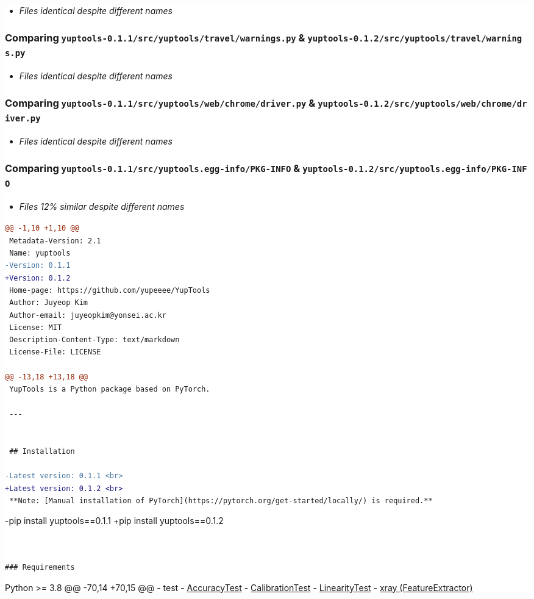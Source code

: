  * *Files identical despite different names*

### Comparing `yuptools-0.1.1/src/yuptools/travel/warnings.py` & `yuptools-0.1.2/src/yuptools/travel/warnings.py`

 * *Files identical despite different names*

### Comparing `yuptools-0.1.1/src/yuptools/web/chrome/driver.py` & `yuptools-0.1.2/src/yuptools/web/chrome/driver.py`

 * *Files identical despite different names*

### Comparing `yuptools-0.1.1/src/yuptools.egg-info/PKG-INFO` & `yuptools-0.1.2/src/yuptools.egg-info/PKG-INFO`

 * *Files 12% similar despite different names*

```diff
@@ -1,10 +1,10 @@
 Metadata-Version: 2.1
 Name: yuptools
-Version: 0.1.1
+Version: 0.1.2
 Home-page: https://github.com/yupeeee/YupTools
 Author: Juyeop Kim
 Author-email: juyeopkim@yonsei.ac.kr
 License: MIT
 Description-Content-Type: text/markdown
 License-File: LICENSE
 
@@ -13,18 +13,18 @@
 YupTools is a Python package based on PyTorch.
 
 ---
 
 
 ## Installation
 
-Latest version: 0.1.1 <br>
+Latest version: 0.1.2 <br>
 **Note: [Manual installation of PyTorch](https://pytorch.org/get-started/locally/) is required.**
 ```
-pip install yuptools==0.1.1
+pip install yuptools==0.1.2
 ```
 
 
 ### Requirements
 
 ```
 Python >= 3.8
@@ -70,14 +70,15 @@
     - test
         - [AccuracyTest](docs/models/test/AccuracyTest.md)
         - [CalibrationTest](docs/models/test/CalibrationTest.md)
         - [LinearityTest](docs/models/test/LinearityTest.md)
     - [xray (FeatureExtractor)](./docs/models/xray.md)
 